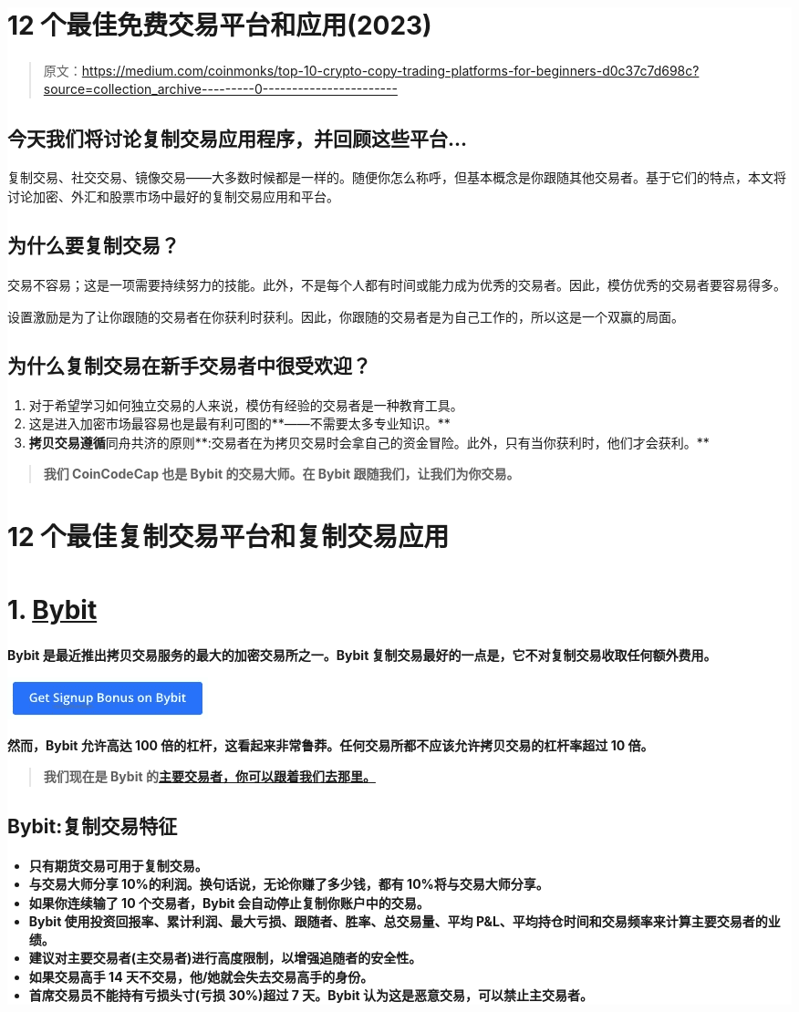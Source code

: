 # 12 个最佳免费交易平台和应用(2023)

> 原文：<https://medium.com/coinmonks/top-10-crypto-copy-trading-platforms-for-beginners-d0c37c7d698c?source=collection_archive---------0----------------------->

## 今天我们将讨论复制交易应用程序，并回顾这些平台...

复制交易、社交交易、镜像交易——大多数时候都是一样的。随便你怎么称呼，但基本概念是你跟随其他交易者。基于它们的特点，本文将讨论加密、外汇和股票市场中最好的复制交易应用和平台。

## 为什么要复制交易？

交易不容易；这是一项需要持续努力的技能。此外，不是每个人都有时间或能力成为优秀的交易者。因此，模仿优秀的交易者要容易得多。

设置激励是为了让你跟随的交易者在你获利时获利。因此，你跟随的交易者是为自己工作的，所以这是一个双赢的局面。

## 为什么复制交易在新手交易者中很受欢迎？

1.  对于希望学习如何独立交易的人来说，模仿有经验的交易者是一种教育工具。
2.  这是进入加密市场最容易也是最有利可图的**——不需要太多专业知识。**
3.  **拷贝交易遵循**同舟共济的原则**:交易者在为拷贝交易时会拿自己的资金冒险。此外，只有当你获利时，他们才会获利。**

> **我们 CoinCodeCap 也是 Bybit 的交易大师。在 Bybit 跟随我们，让我们为你交易。**

# **12 个最佳复制交易平台和复制交易应用**

# **1. [Bybit](https://coincodecap.com/go/bybit)**

**Bybit 是最近推出拷贝交易服务的最大的加密交易所之一。Bybit 复制交易最好的一点是，它不对复制交易收取任何额外费用。**

**[![](img/c84fea364539a7698f49deb6d83b28c8.png)](https://coincodecap.com/go/bybit)**

**然而，Bybit 允许高达 100 倍的杠杆，这看起来非常鲁莽。任何交易所都不应该允许拷贝交易的杠杆率超过 10 倍。**

> **我们现在是 Bybit 的[主要交易者，你可以跟着我们去那里。](https://coincodecap.com/go/coincodecap_page)**

## **Bybit:复制交易特征**

*   **只有期货交易可用于复制交易。**
*   **与交易大师分享 10%的利润。换句话说，无论你赚了多少钱，都有 10%将与交易大师分享。**
*   **如果你连续输了 10 个交易者，Bybit 会自动停止复制你账户中的交易。**
*   **Bybit 使用投资回报率、累计利润、最大亏损、跟随者、胜率、总交易量、平均 P&L、平均持仓时间和交易频率来计算主要交易者的业绩。**
*   **建议对主要交易者(主交易者)进行高度限制，以增强追随者的安全性。**
*   **如果交易高手 14 天不交易，他/她就会失去交易高手的身份。**
*   **首席交易员不能持有亏损头寸(亏损 30%)超过 7 天。Bybit 认为这是恶意交易，可以禁止主交易者。**
